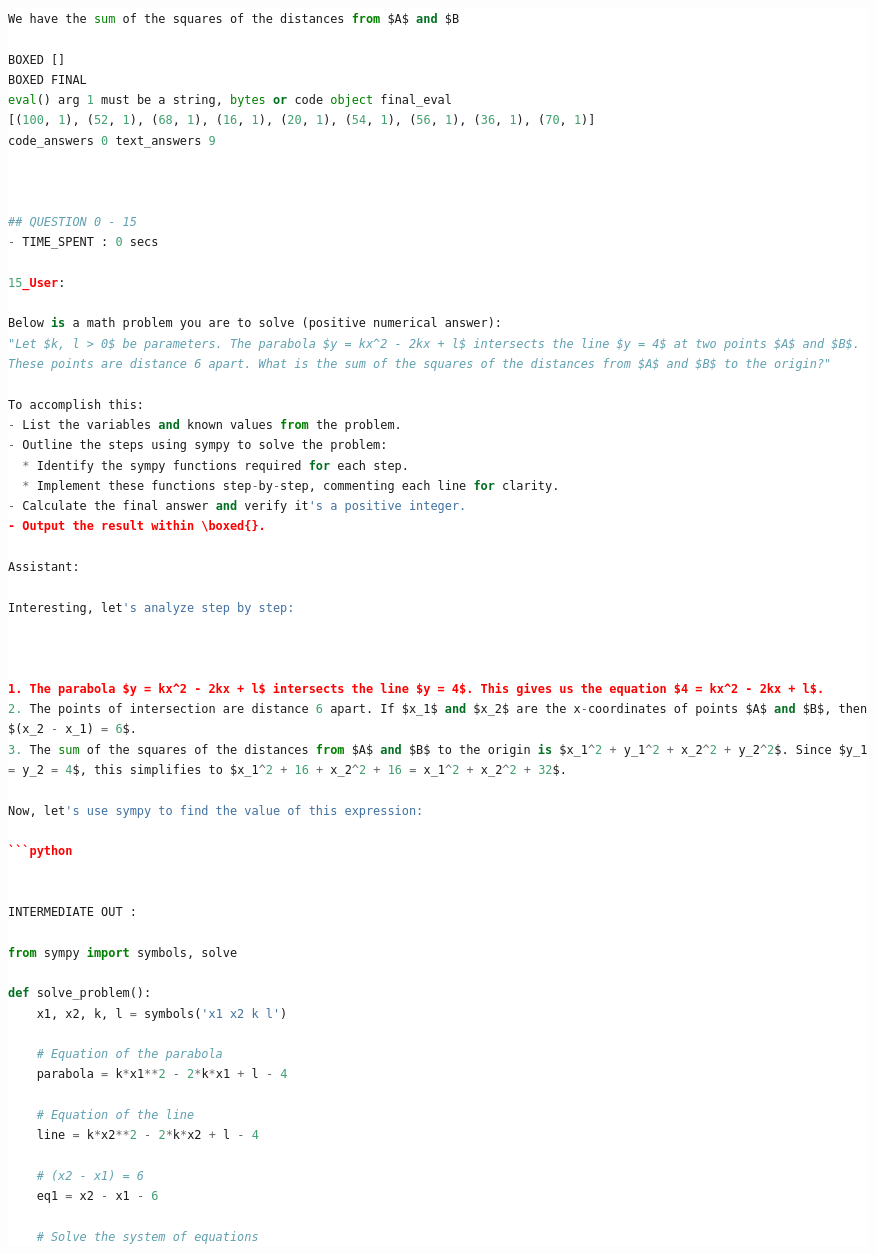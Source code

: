 ```python
We have the sum of the squares of the distances from $A$ and $B

BOXED []
BOXED FINAL 
eval() arg 1 must be a string, bytes or code object final_eval
[(100, 1), (52, 1), (68, 1), (16, 1), (20, 1), (54, 1), (56, 1), (36, 1), (70, 1)]
code_answers 0 text_answers 9



## QUESTION 0 - 15 
- TIME_SPENT : 0 secs

15_User:

Below is a math problem you are to solve (positive numerical answer):
"Let $k, l > 0$ be parameters. The parabola $y = kx^2 - 2kx + l$ intersects the line $y = 4$ at two points $A$ and $B$. These points are distance 6 apart. What is the sum of the squares of the distances from $A$ and $B$ to the origin?"

To accomplish this:
- List the variables and known values from the problem.
- Outline the steps using sympy to solve the problem:
  * Identify the sympy functions required for each step.
  * Implement these functions step-by-step, commenting each line for clarity.
- Calculate the final answer and verify it's a positive integer.
- Output the result within \boxed{}.

Assistant:

Interesting, let's analyze step by step:



1. The parabola $y = kx^2 - 2kx + l$ intersects the line $y = 4$. This gives us the equation $4 = kx^2 - 2kx + l$.
2. The points of intersection are distance 6 apart. If $x_1$ and $x_2$ are the x-coordinates of points $A$ and $B$, then $(x_2 - x_1) = 6$.
3. The sum of the squares of the distances from $A$ and $B$ to the origin is $x_1^2 + y_1^2 + x_2^2 + y_2^2$. Since $y_1 = y_2 = 4$, this simplifies to $x_1^2 + 16 + x_2^2 + 16 = x_1^2 + x_2^2 + 32$.

Now, let's use sympy to find the value of this expression:

```python


INTERMEDIATE OUT :

from sympy import symbols, solve

def solve_problem():
    x1, x2, k, l = symbols('x1 x2 k l')

    # Equation of the parabola
    parabola = k*x1**2 - 2*k*x1 + l - 4

    # Equation of the line
    line = k*x2**2 - 2*k*x2 + l - 4

    # (x2 - x1) = 6
    eq1 = x2 - x1 - 6

    # Solve the system of equations
```